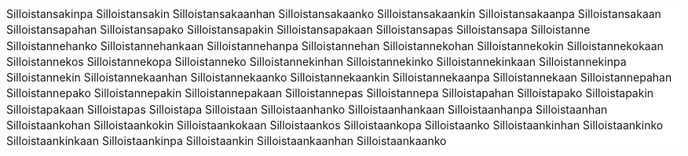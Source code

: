 Silloistansakinpa
Silloistansakin
Silloistansakaanhan
Silloistansakaanko
Silloistansakaankin
Silloistansakaanpa
Silloistansakaan
Silloistansapahan
Silloistansapako
Silloistansapakin
Silloistansapakaan
Silloistansapas
Silloistansapa
Silloistanne
Silloistannehanko
Silloistannehankaan
Silloistannehanpa
Silloistannehan
Silloistannekohan
Silloistannekokin
Silloistannekokaan
Silloistannekos
Silloistannekopa
Silloistanneko
Silloistannekinhan
Silloistannekinko
Silloistannekinkaan
Silloistannekinpa
Silloistannekin
Silloistannekaanhan
Silloistannekaanko
Silloistannekaankin
Silloistannekaanpa
Silloistannekaan
Silloistannepahan
Silloistannepako
Silloistannepakin
Silloistannepakaan
Silloistannepas
Silloistannepa
Silloistapahan
Silloistapako
Silloistapakin
Silloistapakaan
Silloistapas
Silloistapa
Silloistaan
Silloistaanhanko
Silloistaanhankaan
Silloistaanhanpa
Silloistaanhan
Silloistaankohan
Silloistaankokin
Silloistaankokaan
Silloistaankos
Silloistaankopa
Silloistaanko
Silloistaankinhan
Silloistaankinko
Silloistaankinkaan
Silloistaankinpa
Silloistaankin
Silloistaankaanhan
Silloistaankaanko